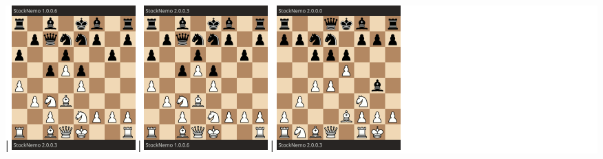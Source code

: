 | <img src="GIF/64.gif" alt="GAME-64" width="180" height="210"/>   | <img src="GIF/65.gif" alt="GAME-65" width="180" height="210"/>   | <img src="GIF/66.gif" alt="GAME-66" width="180" height="210"/>